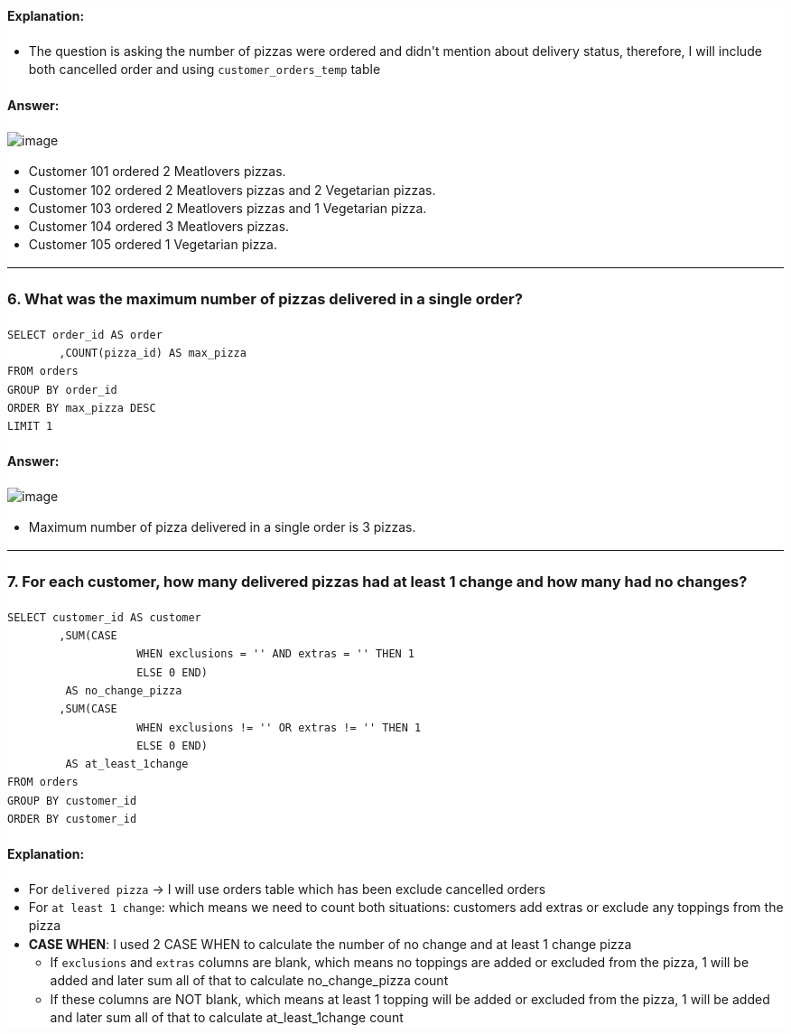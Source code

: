 #### Explanation:
- The question is asking the number of pizzas were ordered and didn't mention about delivery status, therefore, I will include both cancelled order and using `customer_orders_temp` table

#### Answer:
<img width="680" alt="image" src="https://github.com/han-tran-gia/8-weeks-sql-challenge/assets/144699083/251af9bd-d5ba-49b1-ab60-2dab1be5d5f1">

- Customer 101 ordered 2 Meatlovers pizzas.
- Customer 102 ordered 2 Meatlovers pizzas and 2 Vegetarian pizzas.
- Customer 103 ordered 2 Meatlovers pizzas and 1 Vegetarian pizza.
- Customer 104 ordered 3 Meatlovers pizzas.
- Customer 105 ordered 1 Vegetarian pizza.

***

### 6. What was the maximum number of pizzas delivered in a single order?
```
SELECT order_id AS order
		,COUNT(pizza_id) AS max_pizza
FROM orders
GROUP BY order_id
ORDER BY max_pizza DESC
LIMIT 1
```

#### Answer:
<img width="469" alt="image" src="https://github.com/han-tran-gia/8-weeks-sql-challenge/assets/144699083/b6032890-af22-4913-9111-333428d40aaa">

- Maximum number of pizza delivered in a single order is 3 pizzas.

***

### 7. For each customer, how many delivered pizzas had at least 1 change and how many had no changes?
```
SELECT customer_id AS customer
		,SUM(CASE
        			WHEN exclusions = '' AND extras = '' THEN 1
            		ELSE 0 END) 
         AS no_change_pizza
        ,SUM(CASE
        			WHEN exclusions != '' OR extras != '' THEN 1
            		ELSE 0 END)
         AS at_least_1change
FROM orders
GROUP BY customer_id
ORDER BY customer_id
```
#### Explanation:
- For `delivered pizza` -> I will use orders table which has been exclude cancelled orders
- For `at least 1 change`: which means we need to count both situations: customers add extras or exclude any toppings from the pizza
- **CASE WHEN**: I used 2 CASE WHEN to calculate the number of no change and at least 1 change pizza
  - If `exclusions` and `extras` columns are blank, which means no toppings are added or excluded from the pizza, 1 will be added and later sum all of that to calculate no_change_pizza count
  - If these columns are NOT blank, which means at least 1 topping will be added or excluded from the pizza, 1 will be added and later sum all of that to calculate at_least_1change count
